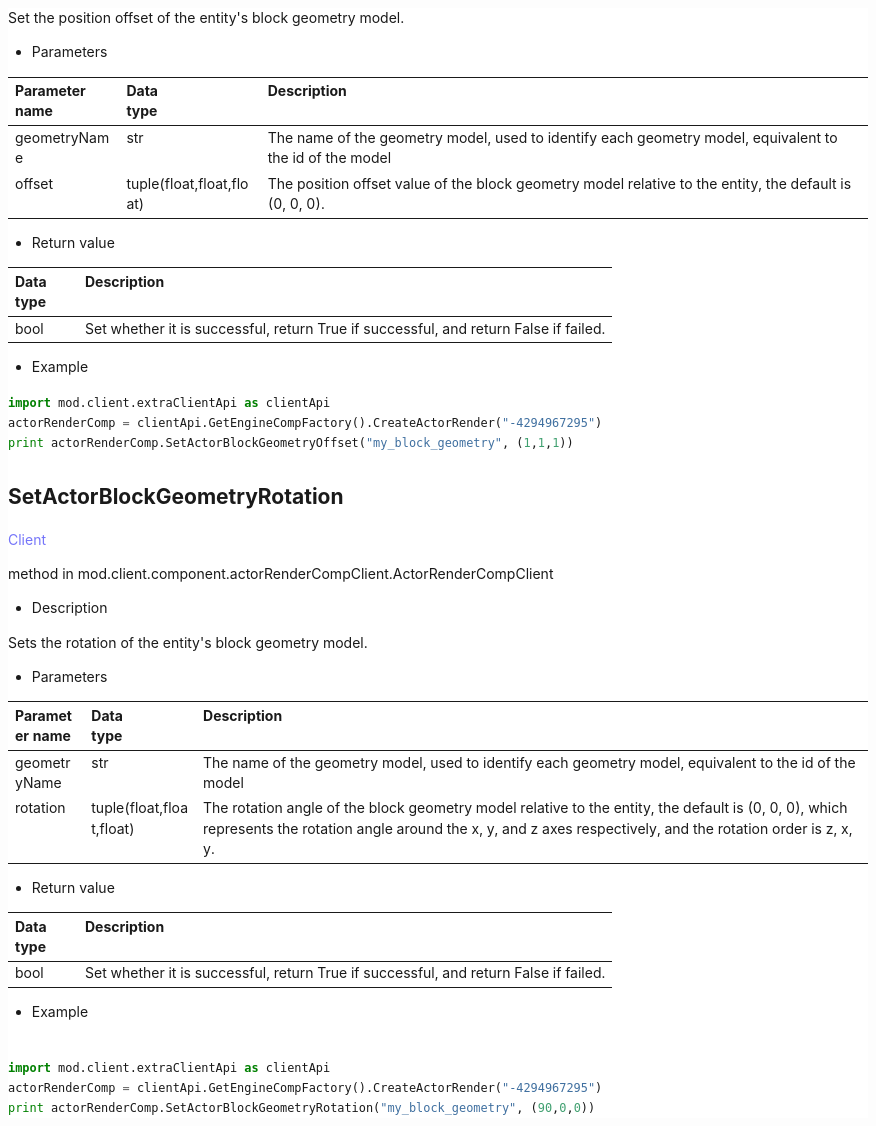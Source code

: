 Set the position offset of the entity's block geometry model.


- Parameters 

| Parameter name | <div style="width: 4em">Data type</div> | Description | 
| :--- | :--- | :--- | 
| geometryName | str | The name of the geometry model, used to identify each geometry model, equivalent to the id of the model | 
| offset | tuple(float,float,float) | The position offset value of the block geometry model relative to the entity, the default is (0, 0, 0). | 

- Return value 

| <div style="width: 4em">Data type</div> | Description | 
| :--- | :--- | 
| bool | Set whether it is successful, return True if successful, and return False if failed. | 

- Example 

```python 
import mod.client.extraClientApi as clientApi 
actorRenderComp = clientApi.GetEngineCompFactory().CreateActorRender("-4294967295") 
print actorRenderComp.SetActorBlockGeometryOffset("my_block_geometry", (1,1,1)) 
``` 

## SetActorBlockGeometryRotation 

<span style="display:inline;color:#7575f9">Client</span> 

method in mod.client.component.actorRenderCompClient.ActorRenderCompClient 

- Description 

Sets the rotation of the entity's block geometry model. 

- Parameters 

| Parameter name | <div style="width: 4em">Data type</div> | Description | 
| :--- | :--- | :--- | 
| geometryName | str | The name of the geometry model, used to identify each geometry model, equivalent to the id of the model | 
| rotation | tuple(float,float,float) | The rotation angle of the block geometry model relative to the entity, the default is (0, 0, 0), which represents the rotation angle around the x, y, and z axes respectively, and the rotation order is z, x, y. | 

- Return value 

| <div style="width: 4em">Data type</div> | Description | 
| :--- | :--- | 
| bool | Set whether it is successful, return True if successful, and return False if failed. | 

- Example 

```python

import mod.client.extraClientApi as clientApi 
actorRenderComp = clientApi.GetEngineCompFactory().CreateActorRender("-4294967295") 
print actorRenderComp.SetActorBlockGeometryRotation("my_block_geometry", (90,0,0)) 
``` 
